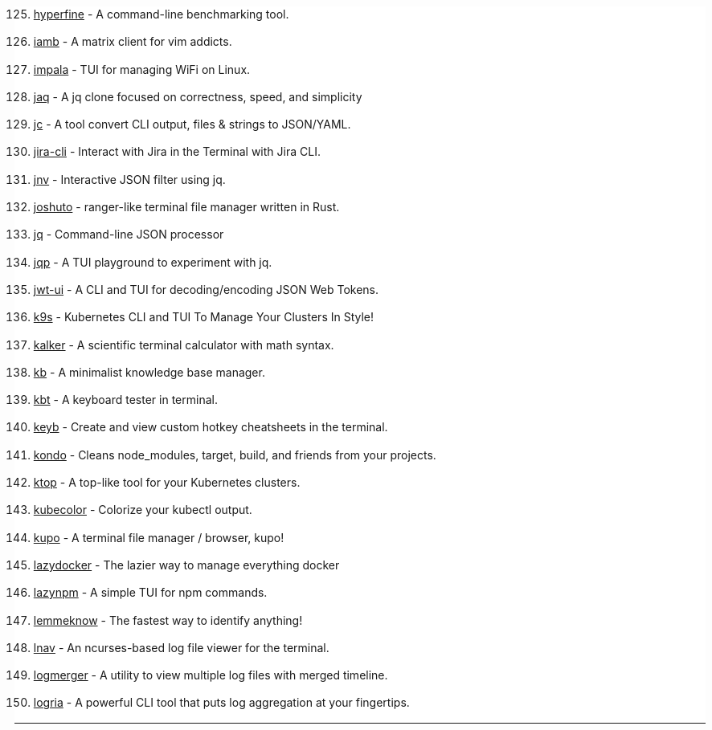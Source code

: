 125. [hyperfine](https://terminaltrove.com/hyperfine/) - A command-line benchmarking tool.

126. [iamb](https://terminaltrove.com/iamb/) - A matrix client for vim addicts.

127. [impala](https://terminaltrove.com/impala/) - TUI for managing WiFi on Linux.

128. [jaq](https://terminaltrove.com/jaq/) - A jq clone focused on correctness, speed, and simplicity

129. [jc](https://terminaltrove.com/jc/) - A tool convert CLI output, files & strings to JSON/YAML.

130. [jira-cli](https://terminaltrove.com/jira-cli/) - Interact with Jira in the Terminal with Jira CLI.

131. [jnv](https://terminaltrove.com/jnv/) - Interactive JSON filter using jq.

132. [joshuto](https://terminaltrove.com/joshuto/) - ranger-like terminal file manager written in Rust.

133. [jq](https://terminaltrove.com/jq/) - Command-line JSON processor

134. [jqp](https://terminaltrove.com/jqp/) - A TUI playground to experiment with jq.

135. [jwt-ui](https://terminaltrove.com/jwt-ui/) - A CLI and TUI for decoding/encoding JSON Web Tokens.

136. [k9s](https://terminaltrove.com/k9s/) - Kubernetes CLI and TUI To Manage Your Clusters In Style!

137. [kalker](https://terminaltrove.com/kalker/) - A scientific terminal calculator with math syntax.

138. [kb](https://terminaltrove.com/kb/) - A minimalist knowledge base manager.

139. [kbt](https://terminaltrove.com/kbt/) - A keyboard tester in terminal.

140. [keyb](https://terminaltrove.com/keyb/) - Create and view custom hotkey cheatsheets in the terminal.

141. [kondo](https://terminaltrove.com/kondo/) - Cleans node_modules, target, build, and friends from your projects.

142. [ktop](https://terminaltrove.com/ktop/) - A top-like tool for your Kubernetes clusters.

143. [kubecolor](https://terminaltrove.com/kubecolor/) - Colorize your kubectl output.

144. [kupo](https://terminaltrove.com/kupo/) - A terminal file manager / browser, kupo!

145. [lazydocker](https://terminaltrove.com/lazydocker/) - The lazier way to manage everything docker

146. [lazynpm](https://terminaltrove.com/lazynpm/) - A simple TUI for npm commands.

147. [lemmeknow](https://terminaltrove.com/lemmeknow/) - The fastest way to identify anything!

148. [lnav](https://terminaltrove.com/lnav/) - An ncurses-based log file viewer for the terminal.

149. [logmerger](https://terminaltrove.com/logmerger/) - A utility to view multiple log files with merged timeline.

150. [logria](https://terminaltrove.com/logria/) - A powerful CLI tool that puts log aggregation at your fingertips.

---